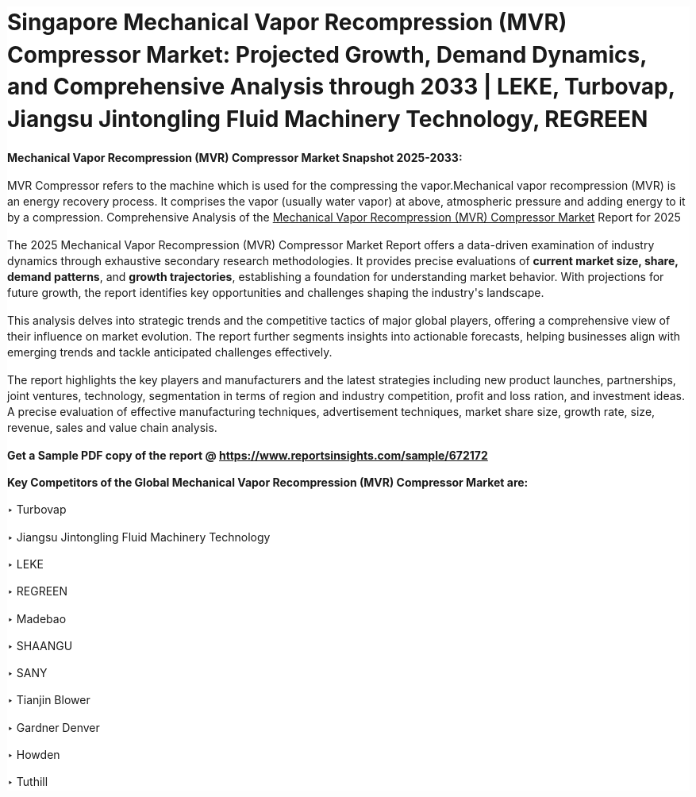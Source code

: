 # Singapore Mechanical Vapor Recompression (MVR) Compressor Market: Projected Growth, Demand Dynamics, and Comprehensive Analysis through 2033 | LEKE, Turbovap, Jiangsu Jintongling Fluid Machinery Technology, REGREEN

<strong>Mechanical Vapor Recompression (MVR) Compressor Market Snapshot 2025-2033:</strong>

MVR Compressor refers to the machine which is used for the compressing the vapor.Mechanical vapor recompression (MVR) is an energy recovery process. It comprises the vapor (usually water vapor) at above, atmospheric pressure and adding energy to it by a compression. Comprehensive Analysis of the <a href=https://www.reportsinsights.com/sample/672172>Mechanical Vapor Recompression (MVR) Compressor Market</a> Report for 2025

The 2025 Mechanical Vapor Recompression (MVR) Compressor Market Report offers a data-driven examination of industry dynamics through exhaustive secondary research methodologies. It provides precise evaluations of <strong>current market size, share, demand patterns</strong>, and <strong>growth trajectories</strong>, establishing a foundation for understanding market behavior. With projections for future growth, the report identifies key opportunities and challenges shaping the industry's landscape.

This analysis delves into strategic trends and the competitive tactics of major global players, offering a comprehensive view of their influence on market evolution. The report further segments insights into actionable forecasts, helping businesses align with emerging trends and tackle anticipated challenges effectively.

The report highlights the key players and manufacturers and the latest strategies including new product launches, partnerships, joint ventures, technology, segmentation in terms of region and industry competition, profit and loss ration, and investment ideas. A precise evaluation of effective manufacturing techniques, advertisement techniques, market share size, growth rate, size, revenue, sales and value chain analysis.

<strong>Get a Sample PDF copy of the report @ <a href=https://www.reportsinsights.com/sample/672172 style=color:#0000ff;>https://www.reportsinsights.com/sample/672172</a></strong>

<strong>Key Competitors of the Global Mechanical Vapor Recompression (MVR) Compressor Market are:</strong>

‣ Turbovap

‣ Jiangsu Jintongling Fluid Machinery Technology

‣ LEKE

‣ REGREEN

‣ Madebao

‣ SHAANGU

‣ SANY

‣ Tianjin Blower

‣ Gardner Denver

‣ Howden

‣ Tuthill
